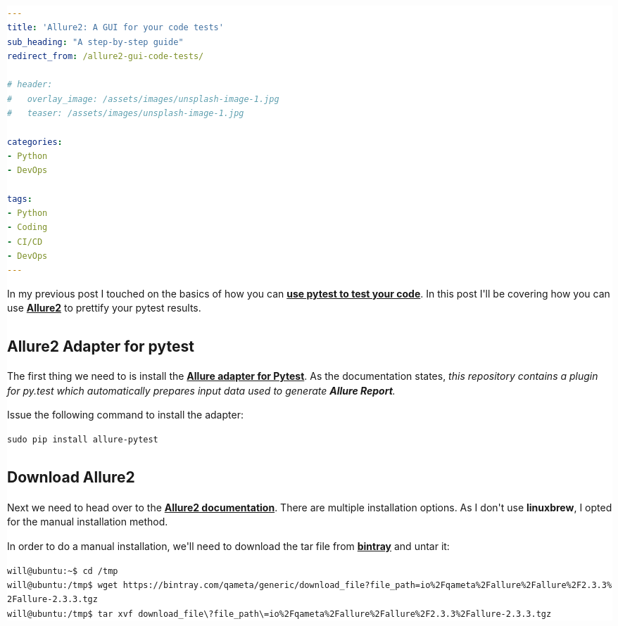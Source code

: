 ```yaml
---
title: 'Allure2: A GUI for your code tests'
sub_heading: "A step-by-step guide"
redirect_from: /allure2-gui-code-tests/

# header:
#   overlay_image: /assets/images/unsplash-image-1.jpg
#   teaser: /assets/images/unsplash-image-1.jpg

categories:
- Python
- DevOps

tags:
- Python
- Coding
- CI/CD
- DevOps
---
```

In my previous post I touched on the basics of how you can [**use pytest to test your code**](/testing-code-pytest/). In this post I'll be covering how you can use [**Allure2**](https://github.com/allure-framework/allure2) to prettify your pytest results.

## Allure2 Adapter for pytest

The first thing we need to is install the [**Allure adapter for Pytest**](https://github.com/allure-framework/allure-pytest). As the documentation states, _this repository contains a plugin for py.test which automatically prepares input data used to generate **Allure Report**._

Issue the following command to install the adapter:

```
sudo pip install allure-pytest
```

## Download Allure2

Next we need to head over to the [**Allure2 documentation**](https://docs.qameta.io/allure/latest/). There are multiple installation options. As I don't use **linuxbrew**, I opted for the manual installation method.

In order to do a manual installation, we'll need to download the tar file from [**bintray**](https://bintray.com/qameta/generic/allure2) and untar it:

```
will@ubuntu:~$ cd /tmp
will@ubuntu:/tmp$ wget https://bintray.com/qameta/generic/download_file?file_path=io%2Fqameta%2Fallure%2Fallure%2F2.3.3%2Fallure-2.3.3.tgz
will@ubuntu:/tmp$ tar xvf download_file\?file_path\=io%2Fqameta%2Fallure%2Fallure%2F2.3.3%2Fallure-2.3.3.tgz
```
